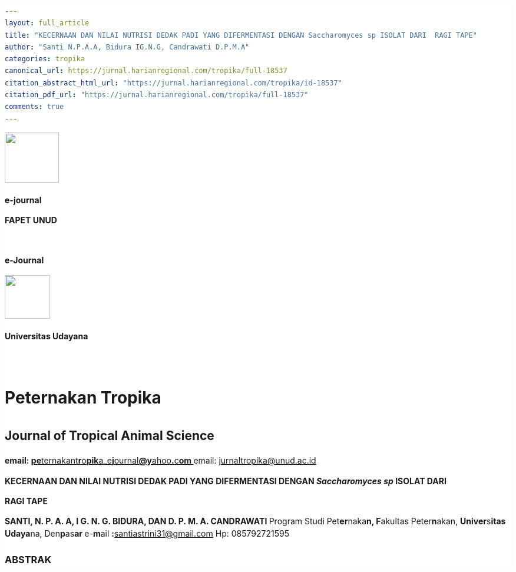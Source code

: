 ```yaml
---
layout: full_article
title: "KECERNAAN DAN NILAI NUTRISI DEDAK PADI YANG DIFERMENTASI DENGAN Saccharomyces sp ISOLAT DARI  RAGI TAPE"
author: "Santi N.P.A.A, Bidura IG.N.G, Candrawati D.P.M.A"
categories: tropika
canonical_url: https://jurnal.harianregional.com/tropika/full-18537 
citation_abstract_html_url: "https://jurnal.harianregional.com/tropika/id-18537"
citation_pdf_url: "https://jurnal.harianregional.com/tropika/full-18537"  
comments: true
---
```


<div><img src="https://jurnal.harianregional.com/media/18537-1.jpg" alt="" style="width:69pt;height:64pt;">
<p><span class="font3" style="font-weight:bold;">e-journal</span></p>
<p><span class="font3" style="font-weight:bold;">FAPET UNUD</span></p>
</div><br clear="all">
<p><span class="font8" style="font-weight:bold;">e-Journal</span></p>
<div><img src="https://jurnal.harianregional.com/media/18537-2.jpg" alt="" style="width:58pt;height:56pt;">
<p><span class="font3" style="font-weight:bold;">Universitas Udayana</span></p>
</div><br clear="all"><a name="caption1"></a>
<h1><a name="bookmark0"></a><span class="font9" style="font-weight:bold;"><a name="bookmark1"></a>Peternakan Tropika</span></h1>
<h2><a name="bookmark2"></a><span class="font10" style="font-weight:bold;"><a name="bookmark3"></a>Journal of Tropical Animal Science</span></h2>
<p><span class="font1" style="font-weight:bold;">email: </span><a href="mailto:peternakantropika_ejournal@yahoo.com"><span class="font1" style="font-weight:bold;text-decoration:underline;">pe</span><span class="font1" style="text-decoration:underline;">ternakant</span><span class="font1" style="font-weight:bold;text-decoration:underline;">r</span><span class="font1" style="text-decoration:underline;">o</span><span class="font1" style="font-weight:bold;text-decoration:underline;">pik</span><span class="font1" style="text-decoration:underline;">a_e</span><span class="font1" style="font-weight:bold;text-decoration:underline;">j</span><span class="font1" style="text-decoration:underline;">ournal</span><span class="font1" style="font-weight:bold;text-decoration:underline;">@y</span><span class="font1" style="text-decoration:underline;">ahoo</span><span class="font1" style="font-weight:bold;text-decoration:underline;">.</span><span class="font1" style="text-decoration:underline;">c</span><span class="font1" style="font-weight:bold;text-decoration:underline;">om</span></a><span class="font1" style="font-weight:bold;text-decoration:underline;"> </span><span class="font1">email: </span><a href="mailto:jurnaltropika@unud.ac.id"><span class="font1" style="text-decoration:underline;">jurnaltropika@unud.ac.id</span></a></p>
<p><span class="font6" style="font-weight:bold;">KECERNAAN DAN NILAI NUTRISI DEDAK PADI YANG DIFERMENTASI DENGAN </span><span class="font6" style="font-weight:bold;font-style:italic;">Saccharomyces sp</span><span class="font6" style="font-weight:bold;"> ISOLAT DARI</span></p>
<p><span class="font6" style="font-weight:bold;">RAGI TAPE</span></p>
<p><span class="font6" style="font-weight:bold;">SANTI, N. P. A. A, I G. N. G. BIDURA, DAN D. P. M. A. CANDRAWATI </span><span class="font6">Program Studi Pet</span><span class="font6" style="font-weight:bold;">er</span><span class="font6">naka</span><span class="font6" style="font-weight:bold;">n, F</span><span class="font6">akultas Peter</span><span class="font6" style="font-weight:bold;">n</span><span class="font6">akan, </span><span class="font6" style="font-weight:bold;">Univer</span><span class="font6">s</span><span class="font6" style="font-weight:bold;">itas Udaya</span><span class="font6">na, Den</span><span class="font6" style="font-weight:bold;">p</span><span class="font6">as</span><span class="font6" style="font-weight:bold;">ar </span><span class="font6">e-</span><span class="font6" style="font-weight:bold;">m</span><span class="font6">ail </span><span class="font6" style="font-weight:bold;">:</span><a href="mailto:santiastrini31@gmail.com"><span class="font6" style="text-decoration:underline;">santiastrini31@gmail.com</span></a><span class="font6"> </span><span class="font5">Hp: 085792721595</span></p>
<h3><a name="bookmark4"></a><span class="font6" style="font-weight:bold;"><a name="bookmark5"></a>ABSTRAK</span></h3>